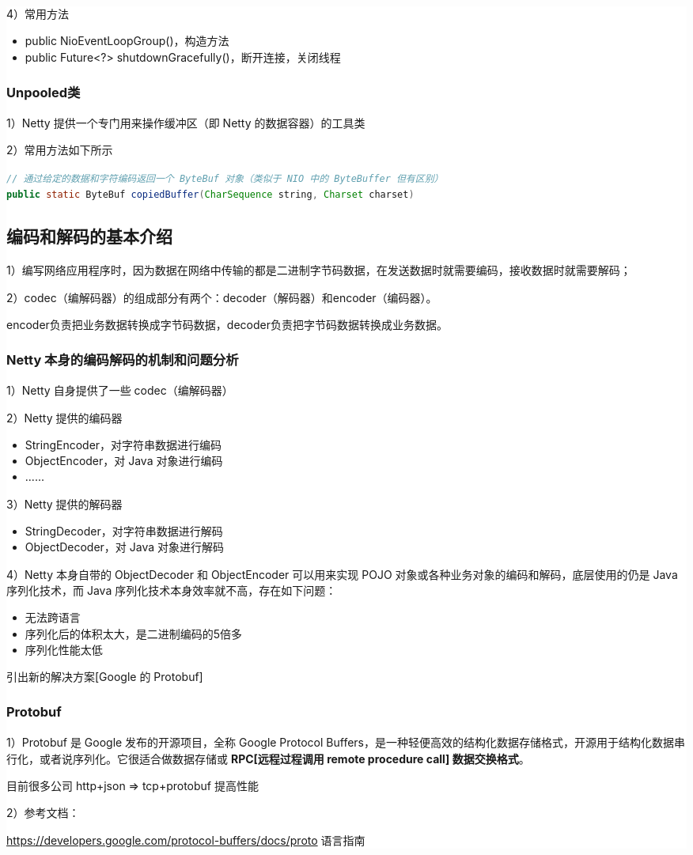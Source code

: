 4）常用方法

- public NioEventLoopGroup()，构造方法
- public Future<?> shutdownGracefully()，断开连接，关闭线程

### Unpooled类

1）Netty 提供一个专门用来操作缓冲区（即 Netty 的数据容器）的工具类

2）常用方法如下所示

```java
// 通过给定的数据和字符编码返回一个 ByteBuf 对象（类似于 NIO 中的 ByteBuffer 但有区别）
public static ByteBuf copiedBuffer(CharSequence string, Charset charset)
```

## 编码和解码的基本介绍

1）编写网络应用程序时，因为数据在网络中传输的都是二进制字节码数据，在发送数据时就需要编码，接收数据时就需要解码；

2）codec（编解码器）的组成部分有两个：decoder（解码器）和encoder（编码器）。

encoder负责把业务数据转换成字节码数据，decoder负责把字节码数据转换成业务数据。

### Netty 本身的编码解码的机制和问题分析

1）Netty 自身提供了一些 codec（编解码器）

2）Netty 提供的编码器

- StringEncoder，对字符串数据进行编码
- ObjectEncoder，对 Java 对象进行编码
- ......

3）Netty 提供的解码器

- StringDecoder，对字符串数据进行解码
- ObjectDecoder，对 Java 对象进行解码

4）Netty 本身自带的 ObjectDecoder 和 ObjectEncoder 可以用来实现 POJO 对象或各种业务对象的编码和解码，底层使用的仍是 Java 序列化技术，而 Java 序列化技术本身效率就不高，存在如下问题：

- 无法跨语言
- 序列化后的体积太大，是二进制编码的5倍多
- 序列化性能太低

引出新的解决方案[Google 的 Protobuf]

### Protobuf

1）Protobuf 是 Google 发布的开源项目，全称 Google Protocol Buffers，是一种轻便高效的结构化数据存储格式，开源用于结构化数据串行化，或者说序列化。它很适合做数据存储或 **RPC[远程过程调用 remote procedure call] 数据交换格式**。

目前很多公司 http+json => tcp+protobuf 提高性能

2）参考文档：

https://developers.google.com/protocol-buffers/docs/proto 语言指南
